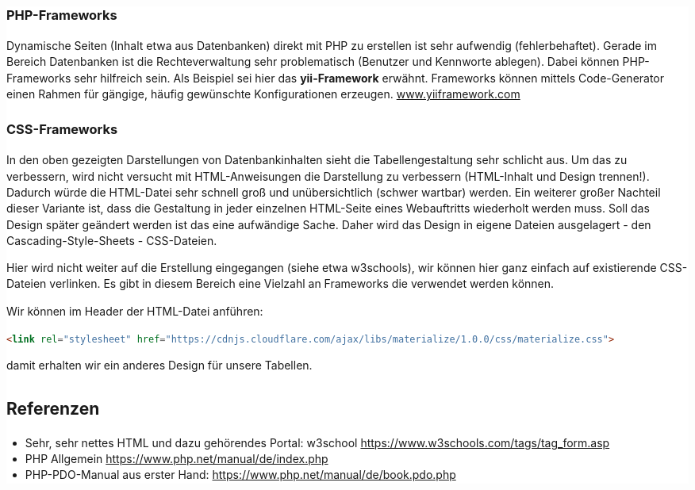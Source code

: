 ### PHP-Frameworks

Dynamische Seiten (Inhalt etwa aus Datenbanken) direkt mit PHP zu erstellen ist sehr aufwendig (fehlerbehaftet). Gerade im Bereich Datenbanken ist die Rechteverwaltung sehr problematisch (Benutzer und Kennworte ablegen). Dabei können PHP-Frameworks sehr hilfreich sein. Als Beispiel sei hier das **yii-Framework** erwähnt. Frameworks können mittels Code-Generator einen Rahmen für gängige, häufig gewünschte Konfigurationen erzeugen.
www.yiiframework.com

### CSS-Frameworks

In den oben gezeigten Darstellungen von Datenbankinhalten sieht die Tabellengestaltung sehr schlicht aus. Um das zu verbessern, wird nicht versucht mit HTML-Anweisungen die Darstellung zu verbessern (HTML-Inhalt und Design trennen!). Dadurch würde die HTML-Datei sehr schnell groß und unübersichtlich (schwer wartbar) werden. Ein weiterer großer Nachteil dieser Variante ist, dass die Gestaltung in jeder einzelnen HTML-Seite eines Webauftritts wiederholt werden muss. Soll das Design später geändert werden ist das eine aufwändige Sache. Daher wird das Design in eigene Dateien ausgelagert - den Cascading-Style-Sheets - CSS-Dateien.

Hier wird nicht weiter auf die Erstellung eingegangen (siehe etwa w3schools), wir können hier ganz einfach auf existierende CSS-Dateien verlinken. Es gibt in diesem Bereich eine Vielzahl an Frameworks die verwendet werden können.

Wir können im Header der HTML-Datei anführen:

```html
<link rel="stylesheet" href="https://cdnjs.cloudflare.com/ajax/libs/materialize/1.0.0/css/materialize.css">
```

damit erhalten wir ein anderes Design für unsere Tabellen.

## Referenzen

- Sehr, sehr nettes HTML und dazu gehörendes Portal: w3school
  https://www.w3schools.com/tags/tag_form.asp
- PHP Allgemein
  <https://www.php.net/manual/de/index.php>
- PHP-PDO-Manual aus erster Hand:
  <https://www.php.net/manual/de/book.pdo.php>